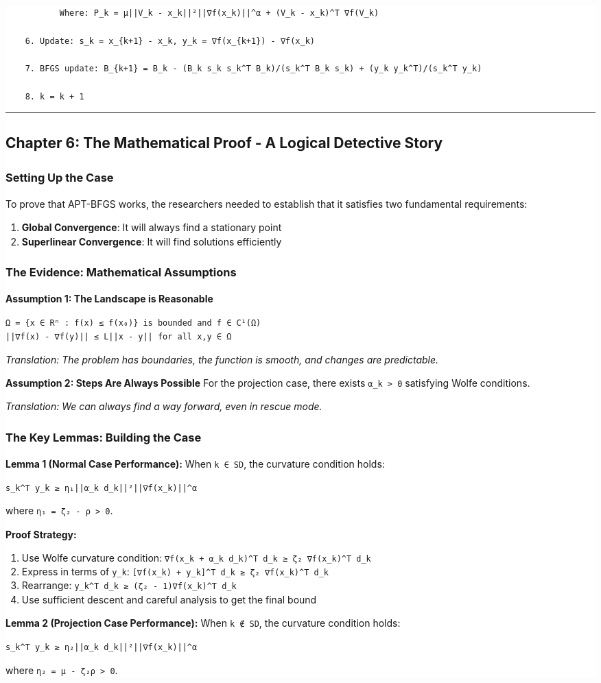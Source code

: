 ```
           Where: P_k = μ||V_k - x_k||²||∇f(x_k)||^α + (V_k - x_k)^T ∇f(V_k)
    
    6. Update: s_k = x_{k+1} - x_k, y_k = ∇f(x_{k+1}) - ∇f(x_k)
    
    7. BFGS update: B_{k+1} = B_k - (B_k s_k s_k^T B_k)/(s_k^T B_k s_k) + (y_k y_k^T)/(s_k^T y_k)
    
    8. k = k + 1
```

---

## Chapter 6: The Mathematical Proof - A Logical Detective Story

### Setting Up the Case

To prove that APT-BFGS works, the researchers needed to establish that it satisfies two fundamental requirements:
1. **Global Convergence**: It will always find a stationary point
2. **Superlinear Convergence**: It will find solutions efficiently

### The Evidence: Mathematical Assumptions

**Assumption 1: The Landscape is Reasonable**
```
Ω = {x ∈ Rⁿ : f(x) ≤ f(x₀)} is bounded and f ∈ C¹(Ω)
||∇f(x) - ∇f(y)|| ≤ L||x - y|| for all x,y ∈ Ω
```

*Translation: The problem has boundaries, the function is smooth, and changes are predictable.*

**Assumption 2: Steps Are Always Possible**
For the projection case, there exists `α_k > 0` satisfying Wolfe conditions.

*Translation: We can always find a way forward, even in rescue mode.*

### The Key Lemmas: Building the Case

**Lemma 1 (Normal Case Performance):**
When `k ∈ SD`, the curvature condition holds:
```
s_k^T y_k ≥ η₁||α_k d_k||²||∇f(x_k)||^α
```
where `η₁ = ζ₂ - ρ > 0`.

**Proof Strategy:**
1. Use Wolfe curvature condition: `∇f(x_k + α_k d_k)^T d_k ≥ ζ₂ ∇f(x_k)^T d_k`
2. Express in terms of `y_k`: `[∇f(x_k) + y_k]^T d_k ≥ ζ₂ ∇f(x_k)^T d_k`
3. Rearrange: `y_k^T d_k ≥ (ζ₂ - 1)∇f(x_k)^T d_k`
4. Use sufficient descent and careful analysis to get the final bound

**Lemma 2 (Projection Case Performance):**
When `k ∉ SD`, the curvature condition holds:
```
s_k^T y_k ≥ η₂||α_k d_k||²||∇f(x_k)||^α
```
where `η₂ = μ - ζ₂ρ > 0`.
